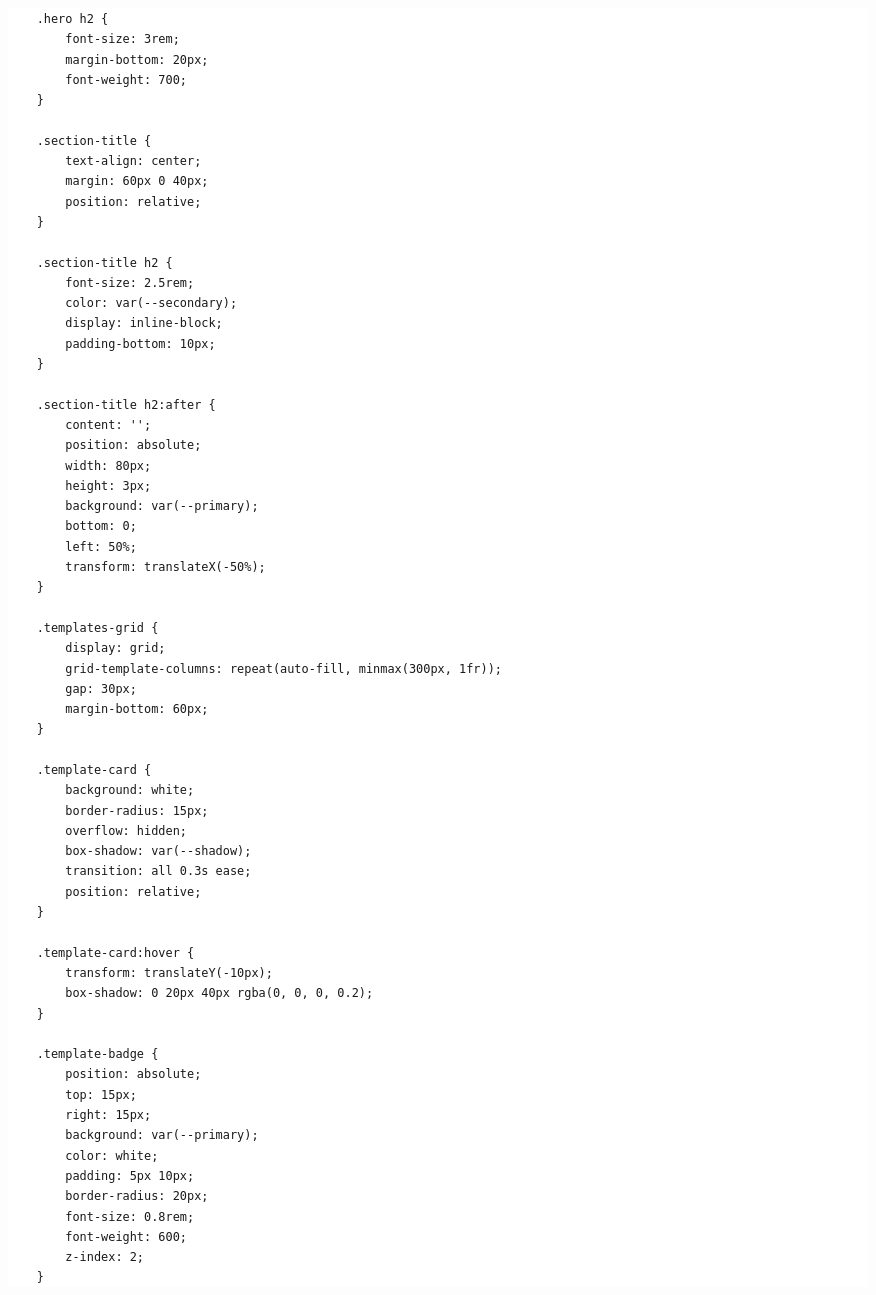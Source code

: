         .hero h2 {
            font-size: 3rem;
            margin-bottom: 20px;
            font-weight: 700;
        }

        .section-title {
            text-align: center;
            margin: 60px 0 40px;
            position: relative;
        }

        .section-title h2 {
            font-size: 2.5rem;
            color: var(--secondary);
            display: inline-block;
            padding-bottom: 10px;
        }

        .section-title h2:after {
            content: '';
            position: absolute;
            width: 80px;
            height: 3px;
            background: var(--primary);
            bottom: 0;
            left: 50%;
            transform: translateX(-50%);
        }

        .templates-grid {
            display: grid;
            grid-template-columns: repeat(auto-fill, minmax(300px, 1fr));
            gap: 30px;
            margin-bottom: 60px;
        }

        .template-card {
            background: white;
            border-radius: 15px;
            overflow: hidden;
            box-shadow: var(--shadow);
            transition: all 0.3s ease;
            position: relative;
        }

        .template-card:hover {
            transform: translateY(-10px);
            box-shadow: 0 20px 40px rgba(0, 0, 0, 0.2);
        }

        .template-badge {
            position: absolute;
            top: 15px;
            right: 15px;
            background: var(--primary);
            color: white;
            padding: 5px 10px;
            border-radius: 20px;
            font-size: 0.8rem;
            font-weight: 600;
            z-index: 2;
        }
